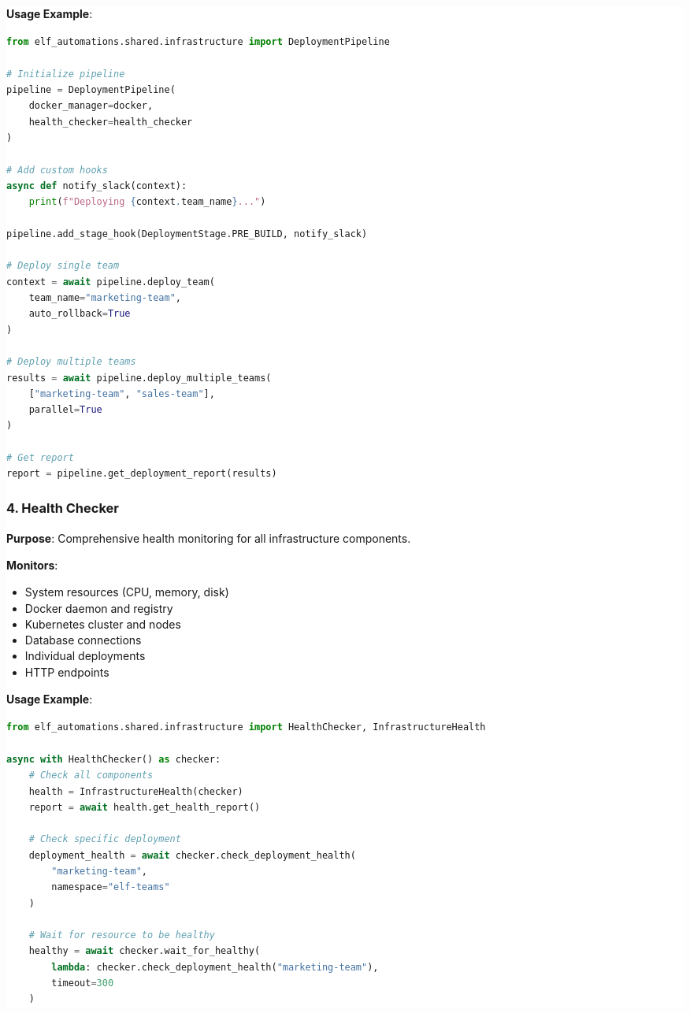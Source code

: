 **Usage Example**:
```python
from elf_automations.shared.infrastructure import DeploymentPipeline

# Initialize pipeline
pipeline = DeploymentPipeline(
    docker_manager=docker,
    health_checker=health_checker
)

# Add custom hooks
async def notify_slack(context):
    print(f"Deploying {context.team_name}...")

pipeline.add_stage_hook(DeploymentStage.PRE_BUILD, notify_slack)

# Deploy single team
context = await pipeline.deploy_team(
    team_name="marketing-team",
    auto_rollback=True
)

# Deploy multiple teams
results = await pipeline.deploy_multiple_teams(
    ["marketing-team", "sales-team"],
    parallel=True
)

# Get report
report = pipeline.get_deployment_report(results)
```

### 4. Health Checker

**Purpose**: Comprehensive health monitoring for all infrastructure components.

**Monitors**:
- System resources (CPU, memory, disk)
- Docker daemon and registry
- Kubernetes cluster and nodes
- Database connections
- Individual deployments
- HTTP endpoints

**Usage Example**:
```python
from elf_automations.shared.infrastructure import HealthChecker, InfrastructureHealth

async with HealthChecker() as checker:
    # Check all components
    health = InfrastructureHealth(checker)
    report = await health.get_health_report()

    # Check specific deployment
    deployment_health = await checker.check_deployment_health(
        "marketing-team",
        namespace="elf-teams"
    )

    # Wait for resource to be healthy
    healthy = await checker.wait_for_healthy(
        lambda: checker.check_deployment_health("marketing-team"),
        timeout=300
    )

```